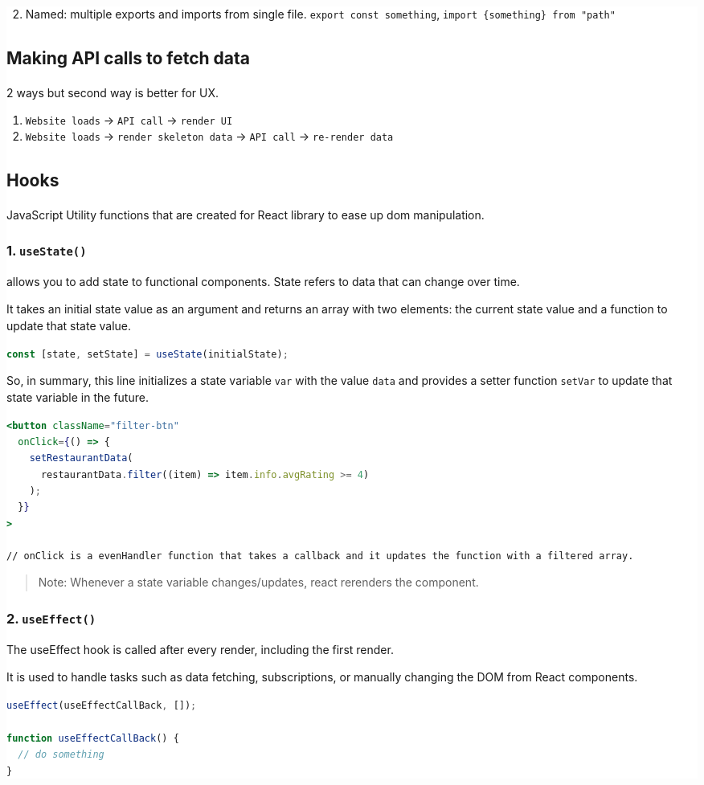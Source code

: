 2. Named: multiple exports and imports from single file.
   `export const something`, `import {something} from "path"`

## Making API calls to fetch data

2 ways but second way is better for UX.

1. `Website loads` -> `API call` -> `render UI`
2. `Website loads` -> `render skeleton data` -> `API call` -> `re-render data`

## Hooks

JavaScript Utility functions that are created for React library to ease up dom manipulation.

### 1. `useState()`

allows you to add state to functional components. State refers to data that can change over time.

It takes an initial state value as an argument and returns an array with two elements: the current state value and a function to update that state value.

```jsx
const [state, setState] = useState(initialState);
```

So, in summary, this line initializes a state variable `var` with the value `data` and provides a setter function `setVar` to update that state variable in the future.

```jsx
<button className="filter-btn"
  onClick={() => {
    setRestaurantData(
      restaurantData.filter((item) => item.info.avgRating >= 4)
    );
  }}
>

// onClick is a evenHandler function that takes a callback and it updates the function with a filtered array.
```

> Note: Whenever a state variable changes/updates, react rerenders the component.

### 2. `useEffect()`

The useEffect hook is called after every render, including the first render.

It is used to handle tasks such as data fetching, subscriptions, or manually changing the DOM from React components.

```jsx
useEffect(useEffectCallBack, []);

function useEffectCallBack() {
  // do something
}
```
